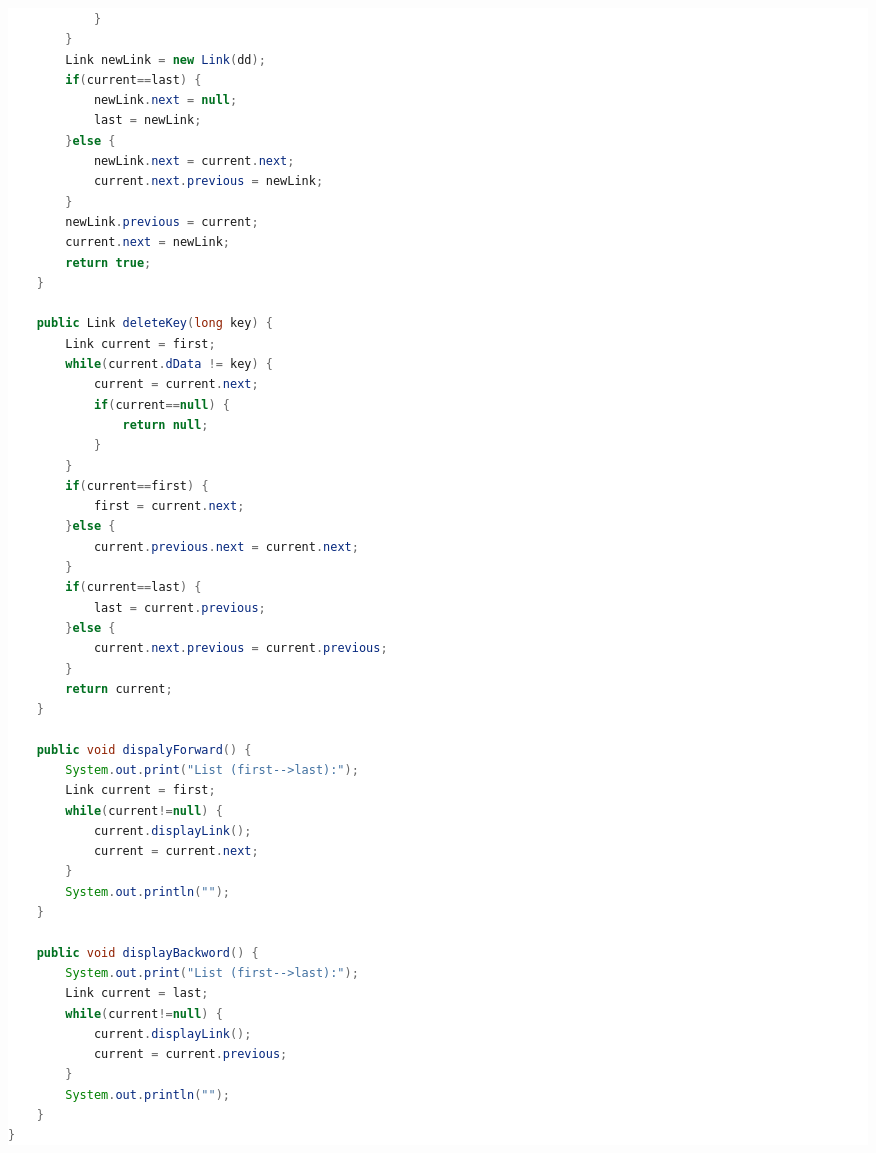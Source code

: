 ```java
			}
		}
		Link newLink = new Link(dd);
		if(current==last) {
			newLink.next = null;
			last = newLink;
		}else {
			newLink.next = current.next;
			current.next.previous = newLink;
		}
		newLink.previous = current;
		current.next = newLink;
		return true;
	}
	
	public Link deleteKey(long key) {
		Link current = first;
		while(current.dData != key) {
			current = current.next;
			if(current==null) {
				return null;
			}
		}
		if(current==first) {
			first = current.next;
		}else {
			current.previous.next = current.next;
		}
		if(current==last) {
			last = current.previous;
		}else {
			current.next.previous = current.previous;
		}
		return current;
	}
	
	public void dispalyForward() {
		System.out.print("List (first-->last):");
		Link current = first;
		while(current!=null) {
			current.displayLink();
			current = current.next;
		}
		System.out.println("");
	}
	
	public void displayBackword() {
		System.out.print("List (first-->last):");
		Link current = last;
		while(current!=null) {
			current.displayLink();
			current = current.previous;
		}
		System.out.println("");
	}
}
```
